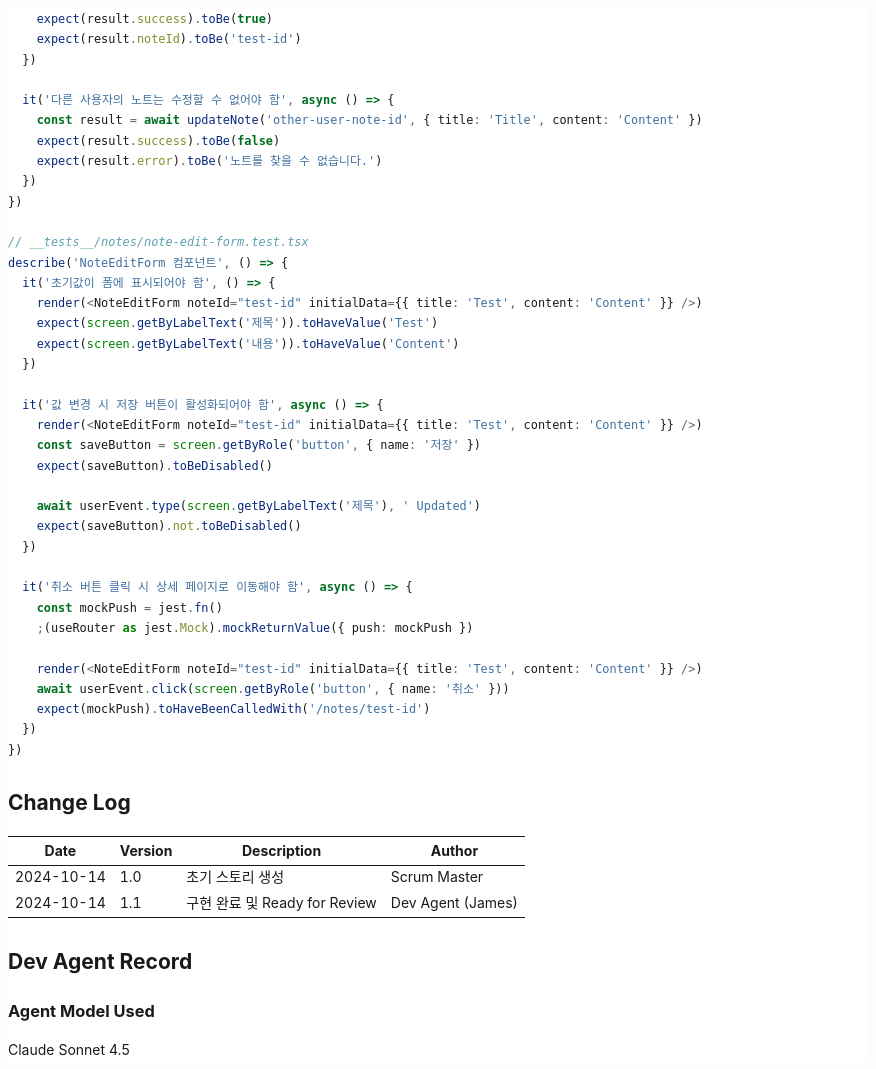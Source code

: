 ```typescript
    expect(result.success).toBe(true)
    expect(result.noteId).toBe('test-id')
  })

  it('다른 사용자의 노트는 수정할 수 없어야 함', async () => {
    const result = await updateNote('other-user-note-id', { title: 'Title', content: 'Content' })
    expect(result.success).toBe(false)
    expect(result.error).toBe('노트를 찾을 수 없습니다.')
  })
})

// __tests__/notes/note-edit-form.test.tsx
describe('NoteEditForm 컴포넌트', () => {
  it('초기값이 폼에 표시되어야 함', () => {
    render(<NoteEditForm noteId="test-id" initialData={{ title: 'Test', content: 'Content' }} />)
    expect(screen.getByLabelText('제목')).toHaveValue('Test')
    expect(screen.getByLabelText('내용')).toHaveValue('Content')
  })

  it('값 변경 시 저장 버튼이 활성화되어야 함', async () => {
    render(<NoteEditForm noteId="test-id" initialData={{ title: 'Test', content: 'Content' }} />)
    const saveButton = screen.getByRole('button', { name: '저장' })
    expect(saveButton).toBeDisabled()
    
    await userEvent.type(screen.getByLabelText('제목'), ' Updated')
    expect(saveButton).not.toBeDisabled()
  })

  it('취소 버튼 클릭 시 상세 페이지로 이동해야 함', async () => {
    const mockPush = jest.fn()
    ;(useRouter as jest.Mock).mockReturnValue({ push: mockPush })
    
    render(<NoteEditForm noteId="test-id" initialData={{ title: 'Test', content: 'Content' }} />)
    await userEvent.click(screen.getByRole('button', { name: '취소' }))
    expect(mockPush).toHaveBeenCalledWith('/notes/test-id')
  })
})
```

## Change Log

| Date | Version | Description | Author |
|------|---------|-------------|--------|
| 2024-10-14 | 1.0 | 초기 스토리 생성 | Scrum Master |
| 2024-10-14 | 1.1 | 구현 완료 및 Ready for Review | Dev Agent (James) |

## Dev Agent Record

### Agent Model Used
Claude Sonnet 4.5
